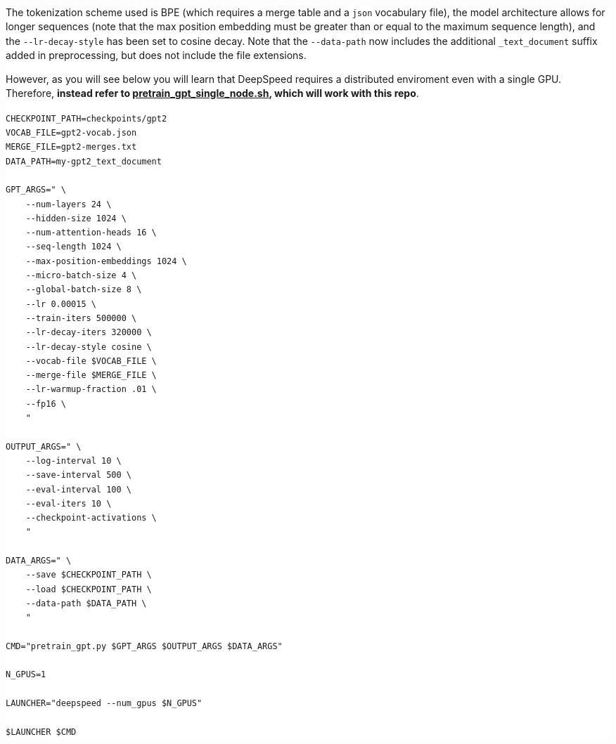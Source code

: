 The tokenization scheme used is BPE (which requires a merge table and a `json` vocabulary file), the model architecture allows for longer sequences (note that the max position embedding must be greater than or equal to the maximum sequence length), and the `--lr-decay-style` has been set to cosine decay.  Note that the `--data-path` now includes the additional `_text_document` suffix added in preprocessing, but does not include the file extensions.

However, as you will see below you will learn that DeepSpeed requires a distributed enviroment even with a single GPU. Therefore, **instead refer to [pretrain_gpt_single_node.sh](example/pretrain_gpt_single_node.sh), which will work with this repo**.

```
CHECKPOINT_PATH=checkpoints/gpt2
VOCAB_FILE=gpt2-vocab.json
MERGE_FILE=gpt2-merges.txt
DATA_PATH=my-gpt2_text_document

GPT_ARGS=" \
    --num-layers 24 \
    --hidden-size 1024 \
    --num-attention-heads 16 \
    --seq-length 1024 \
    --max-position-embeddings 1024 \
    --micro-batch-size 4 \
    --global-batch-size 8 \
    --lr 0.00015 \
    --train-iters 500000 \
    --lr-decay-iters 320000 \
    --lr-decay-style cosine \
    --vocab-file $VOCAB_FILE \
    --merge-file $MERGE_FILE \
    --lr-warmup-fraction .01 \
    --fp16 \
    "

OUTPUT_ARGS=" \
    --log-interval 10 \
    --save-interval 500 \
    --eval-interval 100 \
    --eval-iters 10 \
    --checkpoint-activations \
    "

DATA_ARGS=" \
    --save $CHECKPOINT_PATH \
    --load $CHECKPOINT_PATH \
    --data-path $DATA_PATH \
    "

CMD="pretrain_gpt.py $GPT_ARGS $OUTPUT_ARGS $DATA_ARGS"

N_GPUS=1

LAUNCHER="deepspeed --num_gpus $N_GPUS"

$LAUNCHER $CMD
```
